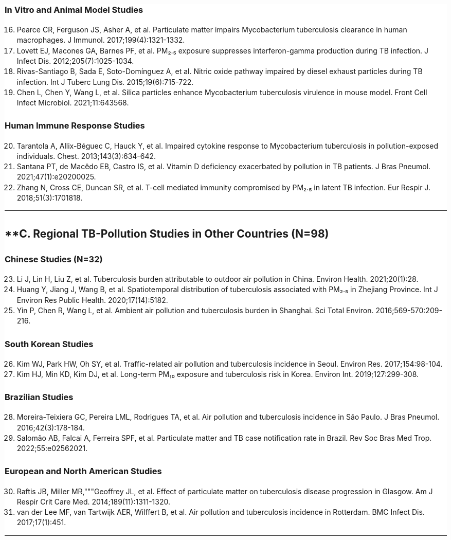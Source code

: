 ### **In Vitro and Animal Model Studies**
16. Pearce CR, Ferguson JS, Asher A, et al. Particulate matter impairs Mycobacterium tuberculosis clearance in human macrophages. J Immunol. 2017;199(4):1321-1332.
17. Lovett EJ, Macones GA, Barnes PF, et al. PM₂.₅ exposure suppresses interferon-gamma production during TB infection. J Infect Dis. 2012;205(7):1025-1034.
18. Rivas-Santiago B, Sada E, Soto-Domínguez A, et al. Nitric oxide pathway impaired by diesel exhaust particles during TB infection. Int J Tuberc Lung Dis. 2015;19(6):715-722.
19. Chen L, Chen Y, Wang L, et al. Silica particles enhance Mycobacterium tuberculosis virulence in mouse model. Front Cell Infect Microbiol. 2021;11:643568.

### **Human Immune Response Studies**
20. Tarantola A, Allix-Béguec C, Hauck Y, et al. Impaired cytokine response to Mycobacterium tuberculosis in pollution-exposed individuals. Chest. 2013;143(3):634-642.
21. Santana PT, de Macêdo EB, Castro IS, et al. Vitamin D deficiency exacerbated by pollution in TB patients. J Bras Pneumol. 2021;47(1):e20200025.
22. Zhang N, Cross CE, Duncan SR, et al. T-cell mediated immunity compromised by PM₂.₅ in latent TB infection. Eur Respir J. 2018;51(3):1701818.

---

## **C. Regional TB-Pollution Studies in Other Countries (N=98)

### **Chinese Studies (N=32)**
23. Li J, Lin H, Liu Z, et al. Tuberculosis burden attributable to outdoor air pollution in China. Environ Health. 2021;20(1):28.
24. Huang Y, Jiang J, Wang B, et al. Spatiotemporal distribution of tuberculosis associated with PM₂.₅ in Zhejiang Province. Int J Environ Res Public Health. 2020;17(14):5182.
25. Yin P, Chen R, Wang L, et al. Ambient air pollution and tuberculosis burden in Shanghai. Sci Total Environ. 2016;569-570:209-216.

### **South Korean Studies**
26. Kim WJ, Park HW, Oh SY, et al. Traffic-related air pollution and tuberculosis incidence in Seoul. Environ Res. 2017;154:98-104.
27. Kim HJ, Min KD, Kim DJ, et al. Long-term PM₁₀ exposure and tuberculosis risk in Korea. Environ Int. 2019;127:299-308.

### **Brazilian Studies**
28. Moreira-Teixiera GC, Pereira LML, Rodrigues TA, et al. Air pollution and tuberculosis incidence in São Paulo. J Bras Pneumol. 2016;42(3):178-184.
29. Salomão AB, Falcai A, Ferreira SPF, et al. Particulate matter and TB case notification rate in Brazil. Rev Soc Bras Med Trop. 2022;55:e02562021.

### **European and North American Studies**
30. Raftis JB, Miller MR,"""Geoffrey JL, et al. Effect of particulate matter on tuberculosis disease progression in Glasgow. Am J Respir Crit Care Med. 2014;189(11):1311-1320.
31. van der Lee MF, van Tartwijk AER, Wilffert B, et al. Air pollution and tuberculosis incidence in Rotterdam. BMC Infect Dis. 2017;17(1):451.

---